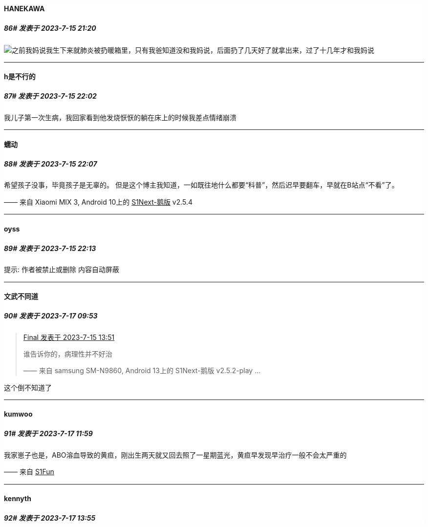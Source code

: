 ####  HANEKAWA  
##### 86#       发表于 2023-7-15 21:20

<img src="https://static.saraba1st.com/image/smiley/face2017/067.png" referrerpolicy="no-referrer">之前我妈说我生下来就肺炎被扔暖箱里，只有我爸知道没和我妈说，后面扔了几天好了就拿出来，过了十几年才和我妈说

*****

####  h是不行的  
##### 87#       发表于 2023-7-15 22:02

我儿子第一次生病，我回家看到他发烧恹恹的躺在床上的时候我差点情绪崩溃

*****

####  蠕动  
##### 88#       发表于 2023-7-15 22:07

希望孩子没事，毕竟孩子是无辜的。
但是这个博主我知道，一如既往地什么都要“科普”，然后迟早要翻车，早就在B站点“不看”了。

—— 来自 Xiaomi MIX 3, Android 10上的 [S1Next-鹅版](https://github.com/ykrank/S1-Next/releases) v2.5.4

*****

####  oyss  
##### 89#       发表于 2023-7-15 22:13

提示: 作者被禁止或删除 内容自动屏蔽

*****

####  文武不同道  
##### 90#       发表于 2023-7-17 09:53

<blockquote><a href="httphttps://bbs.saraba1st.com/2b/forum.php?mod=redirect&amp;goto=findpost&amp;pid=61670695&amp;ptid=2144462" target="_blank">Final 发表于 2023-7-15 13:51</a>

谁告诉你的，病理性并不好治

—— 来自 samsung SM-N9860, Android 13上的 S1Next-鹅版 v2.5.2-play ...</blockquote>
这个倒不知道了

*****

####  kumwoo  
##### 91#       发表于 2023-7-17 11:59

我家崽子也是，ABO溶血导致的黄疸，刚出生两天就又回去照了一星期蓝光，黄疸早发现早治疗一般不会太严重的

—— 来自 [S1Fun](https://s1fun.koalcat.com)

*****

####  kennyth  
##### 92#       发表于 2023-7-17 13:55
